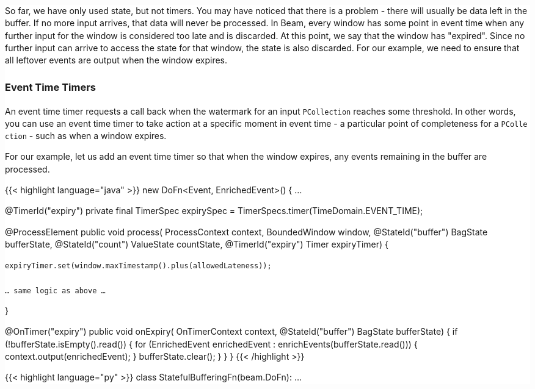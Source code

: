 So far, we have only used state, but not timers. You may have noticed that
there is a problem - there will usually be data left in the buffer. If no more
input arrives, that data will never be processed. In Beam, every window has
some point in event time when any further input for the window is considered
too late and is discarded. At this point, we say that the window has "expired".
Since no further input can arrive to access the state for that window, the
state is also discarded. For our example, we need to ensure that all leftover
events are output when the window expires.

### Event Time Timers

An event time timer requests a call back when the watermark for an input
`PCollection` reaches some threshold. In other words, you can use an event time
timer to take action at a specific moment in event time - a particular point of
completeness for a `PCollection` - such as when a window expires.

For our example, let us add an event time timer so that when the window expires,
any events remaining in the buffer are processed.

{{< highlight language="java" >}}
new DoFn<Event, EnrichedEvent>() {
…

@TimerId("expiry")
private final TimerSpec expirySpec = TimerSpecs.timer(TimeDomain.EVENT_TIME);

@ProcessElement
public void process(
ProcessContext context,
BoundedWindow window,
@StateId("buffer") BagState<Event> bufferState,
@StateId("count") ValueState<Integer> countState,
@TimerId("expiry") Timer expiryTimer) {

    expiryTimer.set(window.maxTimestamp().plus(allowedLateness));

    … same logic as above …

}

@OnTimer("expiry")
public void onExpiry(
OnTimerContext context,
@StateId("buffer") BagState<Event> bufferState) {
if (!bufferState.isEmpty().read()) {
for (EnrichedEvent enrichedEvent : enrichEvents(bufferState.read())) {
context.output(enrichedEvent);
}
bufferState.clear();
}
}
}
{{< /highlight >}}

{{< highlight language="py" >}}
class StatefulBufferingFn(beam.DoFn):
…
